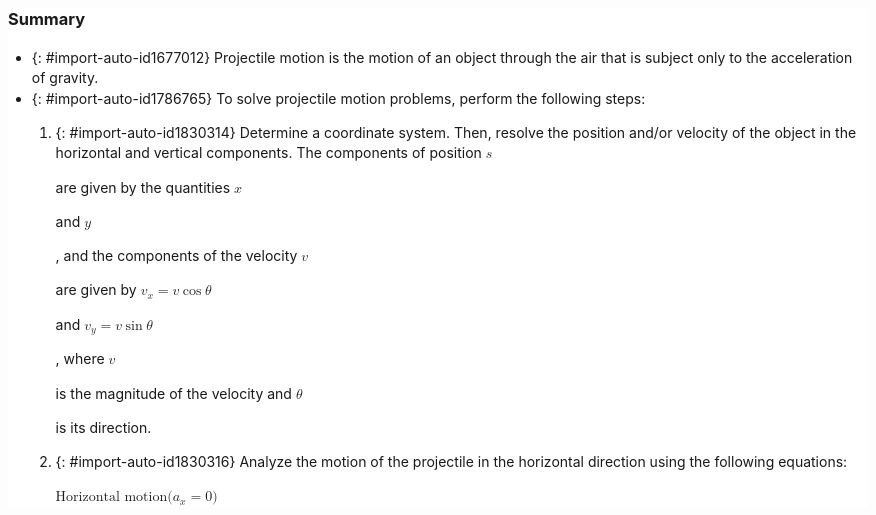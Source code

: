 ### Summary

* {: #import-auto-id1677012} Projectile motion is the motion of an object through the air that is subject only to the acceleration of gravity.
* {: #import-auto-id1786765} To solve projectile motion problems, perform the following steps:
  1.  {: #import-auto-id1830314} Determine a coordinate system. Then, resolve the position and/or velocity of the object in the horizontal and vertical components. The components of position
      <math xmlns="http://www.w3.org/1998/Math/MathML"><semantics><mrow><mrow><mi mathvariant="bold">s</mi></mrow><mrow /></mrow><annotation encoding="StarMath 5.0"> size 12{s} {}</annotation></semantics></math>
      
      are given by the quantities
      <math xmlns="http://www.w3.org/1998/Math/MathML"><semantics><mrow><mrow><mi>x</mi></mrow><mrow /></mrow><annotation encoding="StarMath 5.0"> size 12{x} {}</annotation></semantics></math>
      
      and
      <math xmlns="http://www.w3.org/1998/Math/MathML"><semantics><mrow><mrow><mi>y</mi></mrow><mrow /></mrow><annotation encoding="StarMath 5.0"> size 12{y} {}</annotation></semantics></math>
      
      , and the components of the velocity
      <math xmlns="http://www.w3.org/1998/Math/MathML"><semantics><mrow><mrow><mi mathvariant="bold">v</mi></mrow><mrow /></mrow><annotation encoding="StarMath 5.0"> size 12{v} {}</annotation></semantics></math>
      
      are given by
      <math xmlns="http://www.w3.org/1998/Math/MathML"><semantics><mrow><mrow><mrow><mrow><msub><mi>v</mi><mrow><mi>x</mi></mrow></msub><mo stretchy="false">=</mo><mi>v</mi></mrow><mspace width="0.25em" /><mtext>cos</mtext><mspace width="0.25em" /><mi>θ</mi></mrow></mrow><mrow /></mrow><annotation encoding="StarMath 5.0"> size 12{v rSub { size 8{x} } =v"cos"θ} {}</annotation></semantics></math>
      
      and
      <math xmlns="http://www.w3.org/1998/Math/MathML"><semantics><mrow><mrow><mrow><mrow><msub><mi>v</mi><mrow><mi>y</mi></mrow></msub><mo stretchy="false">=</mo><mi>v</mi></mrow><mspace width="0.25em" /><mtext>sin</mtext><mspace width="0.25em" /><mi>θ</mi></mrow></mrow><mrow /></mrow><annotation encoding="StarMath 5.0"> size 12{v rSub { size 8{y} } =v"sin"θ} {}</annotation></semantics></math>
      
      , where
      <math xmlns="http://www.w3.org/1998/Math/MathML"><semantics><mrow><mrow><mi>v</mi></mrow><mrow /></mrow><annotation encoding="StarMath 5.0"> size 12{v} {}</annotation></semantics></math>
      
      is the magnitude of the velocity and
      <math xmlns="http://www.w3.org/1998/Math/MathML"><semantics><mrow><mrow><mi>θ</mi></mrow><mrow /></mrow><annotation encoding="StarMath 5.0"> size 12{θ} {}</annotation></semantics></math>
      
      is its direction.
  2.  {: #import-auto-id1830316} Analyze the motion of the projectile in the horizontal direction using the following equations:
      <div data-type="equation" id="eip-898">
      <math xmlns="http://www.w3.org/1998/Math/MathML"> <semantics> <mrow> <mrow> <mrow> <mtext>Horizontal motion </mtext> <mo stretchy="false">(</mo> <mrow> <msub> <mi>a</mi> <mrow> <mi>x</mi> </mrow> </msub> <mo stretchy="false">=</mo> <mn>0</mn> </mrow> <mo stretchy="false">)</mo> </mrow> </mrow> <mrow /> </mrow> <annotation encoding="StarMath 5.0"> size 12{"Horizontal motion " \( a rSub { size 8{x} } =0 \) } {}</annotation> </semantics> </math>
      </div>
      